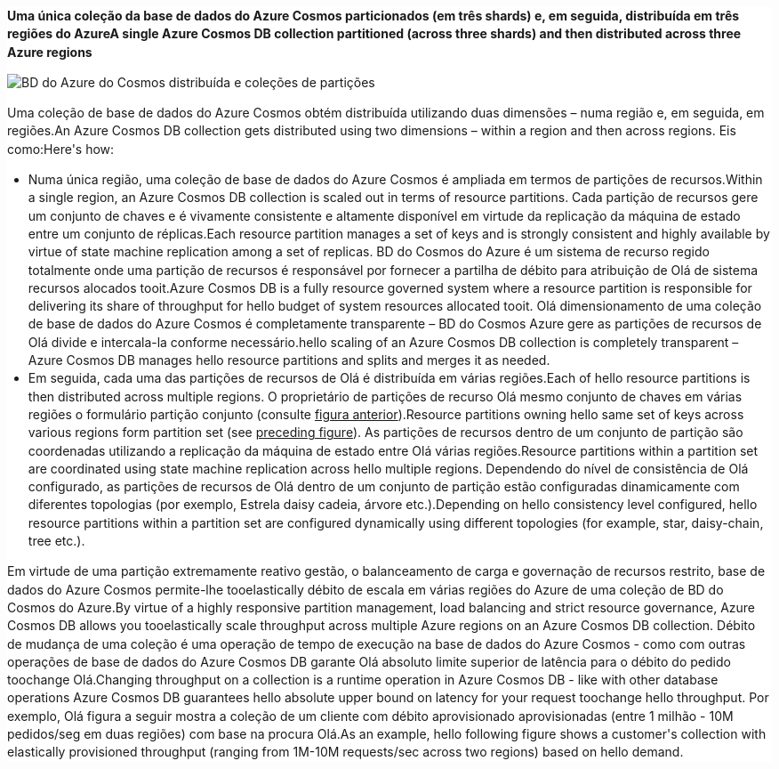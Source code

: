 <span data-ttu-id="8e97e-266">**Uma única coleção da base de dados do Azure Cosmos particionados (em três shards) e, em seguida, distribuída em três regiões do Azure**</span><span class="sxs-lookup"><span data-stu-id="8e97e-266">**A single Azure Cosmos DB collection partitioned (across three shards) and then distributed across three Azure regions**</span></span>

![BD do Azure do Cosmos distribuída e coleções de partições](../cosmos-db/media/introduction/azure-cosmos-db-global-distribution.png)

<span data-ttu-id="8e97e-268">Uma coleção de base de dados do Azure Cosmos obtém distribuída utilizando duas dimensões – numa região e, em seguida, em regiões.</span><span class="sxs-lookup"><span data-stu-id="8e97e-268">An Azure Cosmos DB collection gets distributed using two dimensions – within a region and then across regions.</span></span> <span data-ttu-id="8e97e-269">Eis como:</span><span class="sxs-lookup"><span data-stu-id="8e97e-269">Here's how:</span></span> 

* <span data-ttu-id="8e97e-270">Numa única região, uma coleção de base de dados do Azure Cosmos é ampliada em termos de partições de recursos.</span><span class="sxs-lookup"><span data-stu-id="8e97e-270">Within a single region, an Azure Cosmos DB collection is scaled out in terms of resource partitions.</span></span> <span data-ttu-id="8e97e-271">Cada partição de recursos gere um conjunto de chaves e é vivamente consistente e altamente disponível em virtude da replicação da máquina de estado entre um conjunto de réplicas.</span><span class="sxs-lookup"><span data-stu-id="8e97e-271">Each resource partition manages a set of keys and is strongly consistent and highly available by virtue of state machine replication among a set of replicas.</span></span> <span data-ttu-id="8e97e-272">BD do Cosmos do Azure é um sistema de recurso regido totalmente onde uma partição de recursos é responsável por fornecer a partilha de débito para atribuição de Olá de sistema recursos alocados tooit.</span><span class="sxs-lookup"><span data-stu-id="8e97e-272">Azure Cosmos DB is a fully resource governed system where a resource partition is responsible for delivering its share of throughput for hello budget of system resources allocated tooit.</span></span> <span data-ttu-id="8e97e-273">Olá dimensionamento de uma coleção de base de dados do Azure Cosmos é completamente transparente – BD do Cosmos Azure gere as partições de recursos de Olá divide e intercala-la conforme necessário.</span><span class="sxs-lookup"><span data-stu-id="8e97e-273">hello scaling of an Azure Cosmos DB collection is completely transparent – Azure Cosmos DB manages hello resource partitions and splits and merges it as needed.</span></span> 
* <span data-ttu-id="8e97e-274">Em seguida, cada uma das partições de recursos de Olá é distribuída em várias regiões.</span><span class="sxs-lookup"><span data-stu-id="8e97e-274">Each of hello resource partitions is then distributed across multiple regions.</span></span> <span data-ttu-id="8e97e-275">O proprietário de partições de recurso Olá mesmo conjunto de chaves em várias regiões o formulário partição conjunto (consulte [figura anterior](#ThroughputGuarantees)).</span><span class="sxs-lookup"><span data-stu-id="8e97e-275">Resource partitions owning hello same set of keys across various regions form partition set (see [preceding figure](#ThroughputGuarantees)).</span></span>  <span data-ttu-id="8e97e-276">As partições de recursos dentro de um conjunto de partição são coordenadas utilizando a replicação da máquina de estado entre Olá várias regiões.</span><span class="sxs-lookup"><span data-stu-id="8e97e-276">Resource partitions within a partition set are coordinated using state machine replication across hello multiple regions.</span></span> <span data-ttu-id="8e97e-277">Dependendo do nível de consistência de Olá configurado, as partições de recursos de Olá dentro de um conjunto de partição estão configuradas dinamicamente com diferentes topologias (por exemplo, Estrela daisy cadeia, árvore etc.).</span><span class="sxs-lookup"><span data-stu-id="8e97e-277">Depending on hello consistency level configured, hello resource partitions within a partition set are configured dynamically using different topologies (for example, star, daisy-chain, tree etc.).</span></span> 

<span data-ttu-id="8e97e-278">Em virtude de uma partição extremamente reativo gestão, o balanceamento de carga e governação de recursos restrito, base de dados do Azure Cosmos permite-lhe tooelastically débito de escala em várias regiões do Azure de uma coleção de BD do Cosmos do Azure.</span><span class="sxs-lookup"><span data-stu-id="8e97e-278">By virtue of a highly responsive partition management, load balancing and strict resource governance, Azure Cosmos DB allows you tooelastically scale throughput across multiple Azure regions on an Azure Cosmos DB collection.</span></span> <span data-ttu-id="8e97e-279">Débito de mudança de uma coleção é uma operação de tempo de execução na base de dados do Azure Cosmos - como com outras operações de base de dados do Azure Cosmos DB garante Olá absoluto limite superior de latência para o débito do pedido toochange Olá.</span><span class="sxs-lookup"><span data-stu-id="8e97e-279">Changing throughput on a collection is a runtime operation in Azure Cosmos DB - like with other database operations Azure Cosmos DB guarantees hello absolute upper bound on latency for your request toochange hello throughput.</span></span> <span data-ttu-id="8e97e-280">Por exemplo, Olá figura a seguir mostra a coleção de um cliente com débito aprovisionado aprovisionadas (entre 1 milhão - 10M pedidos/seg em duas regiões) com base na procura Olá.</span><span class="sxs-lookup"><span data-stu-id="8e97e-280">As an example, hello following figure shows a customer's collection with elastically provisioned throughput (ranging from 1M-10M requests/sec across two regions) based on hello demand.</span></span>